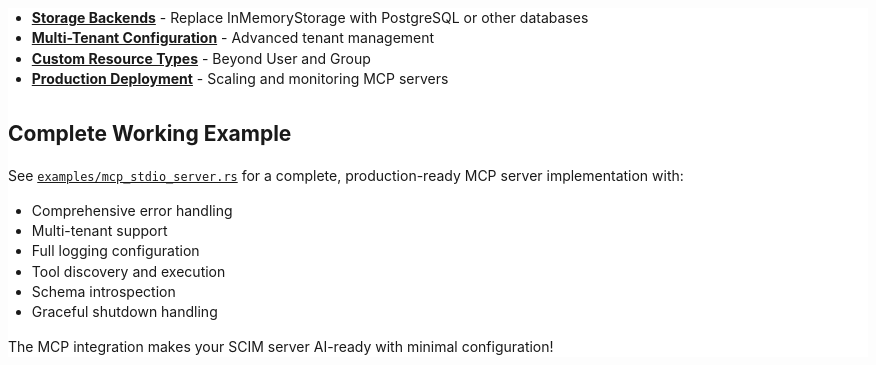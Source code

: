 - **[Storage Backends](../storage/overview.md)** - Replace InMemoryStorage with PostgreSQL or other databases
- **[Multi-Tenant Configuration](../multi-tenant/setup.md)** - Advanced tenant management
- **[Custom Resource Types](../advanced/custom-resources.md)** - Beyond User and Group
- **[Production Deployment](../deployment/mcp-production.md)** - Scaling and monitoring MCP servers

## Complete Working Example

See [`examples/mcp_stdio_server.rs`](../../../../examples/mcp_stdio_server.rs) for a complete, production-ready MCP server implementation with:

- Comprehensive error handling
- Multi-tenant support  
- Full logging configuration
- Tool discovery and execution
- Schema introspection
- Graceful shutdown handling

The MCP integration makes your SCIM server AI-ready with minimal configuration!